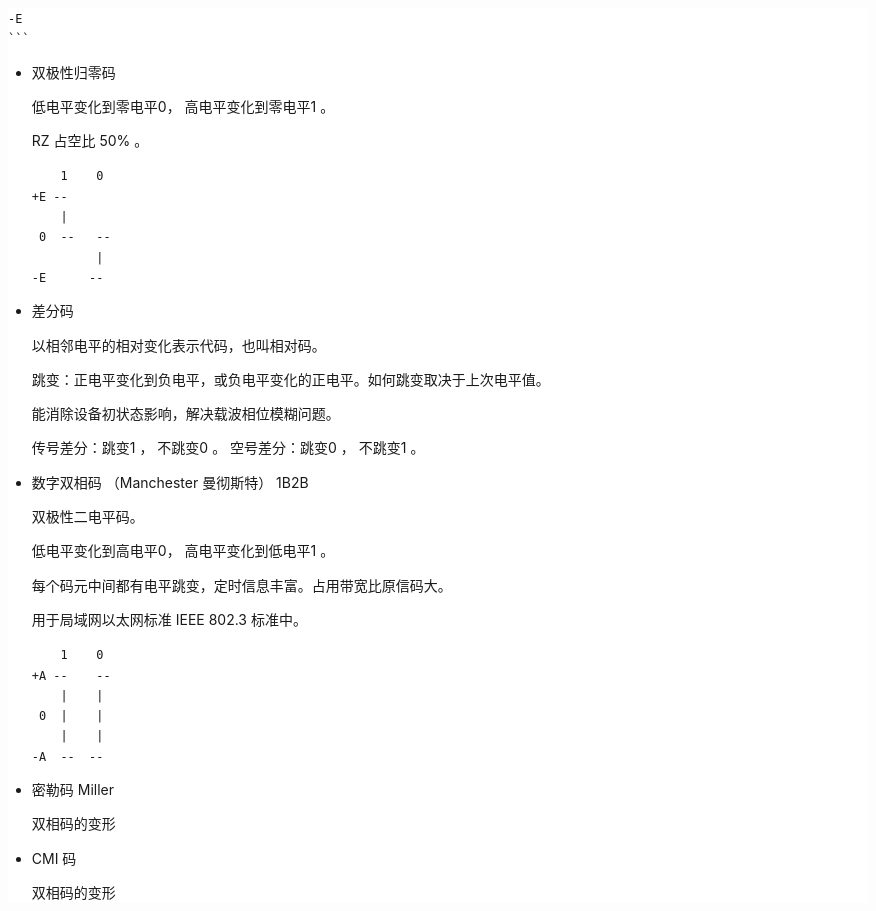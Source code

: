     -E
    ```


  * 双极性归零码

    低电平变化到零电平0， 高电平变化到零电平1 。

    RZ 占空比 50% 。

    ```txt
        1    0
    +E --    
        |    
     0  --   --
             |
    -E      --
    ```

  * 差分码

    以相邻电平的相对变化表示代码，也叫相对码。

    跳变：正电平变化到负电平，或负电平变化的正电平。如何跳变取决于上次电平值。

    能消除设备初状态影响，解决载波相位模糊问题。

    传号差分：跳变1 ， 不跳变0 。
    空号差分：跳变0 ， 不跳变1 。

  * 数字双相码 （Manchester 曼彻斯特） 1B2B

    双极性二电平码。

    低电平变化到高电平0， 高电平变化到低电平1 。

    每个码元中间都有电平跳变，定时信息丰富。占用带宽比原信码大。

    用于局域网以太网标准 IEEE 802.3 标准中。

    ```txt
        1    0
    +A --    --
        |    |
     0  |    | 
        |    |
    -A  --  --
    ```



  * 密勒码 Miller
    
    双相码的变形

  * CMI 码

    双相码的变形
